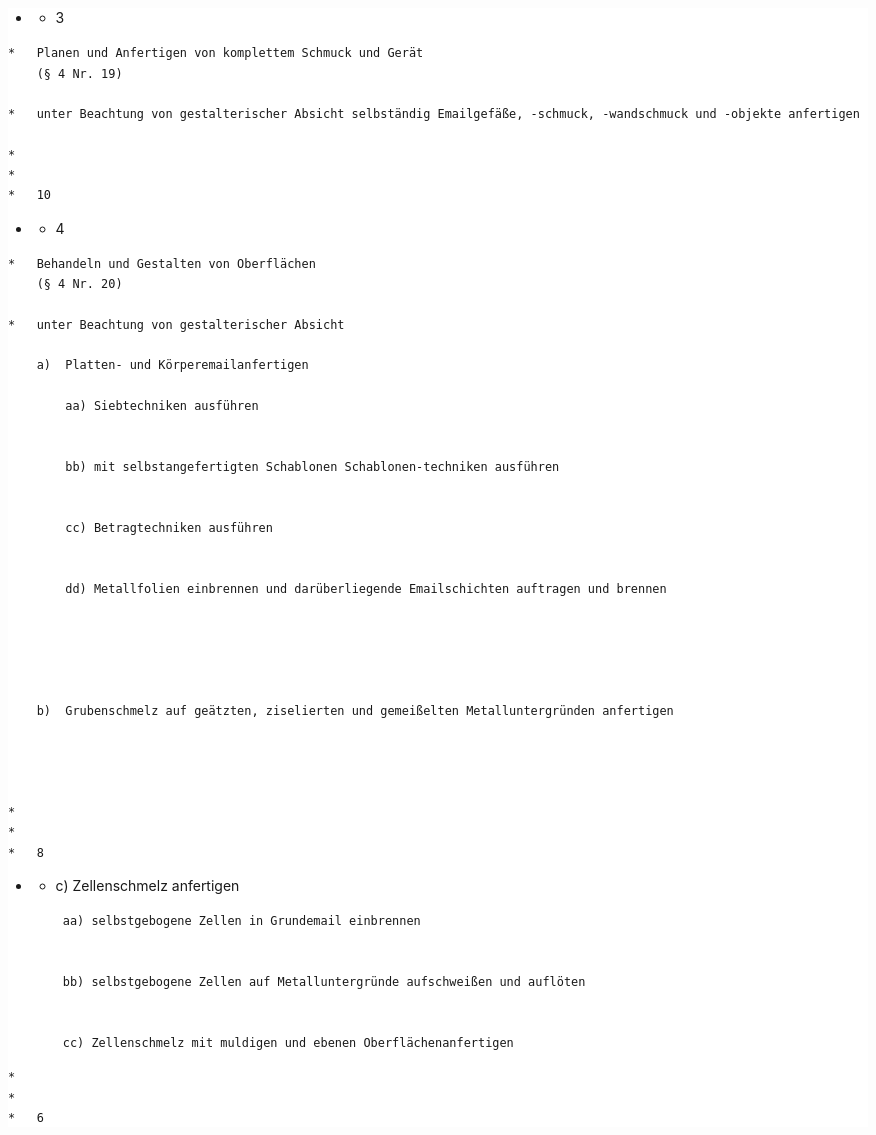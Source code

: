 
*    *   3

    *   Planen und Anfertigen von komplettem Schmuck und Gerät
        (§ 4 Nr. 19)

    *   unter Beachtung von gestalterischer Absicht selbständig Emailgefäße, -schmuck, -wandschmuck und -objekte anfertigen

    *
    *
    *   10


*    *   4

    *   Behandeln und Gestalten von Oberflächen
        (§ 4 Nr. 20)

    *   unter Beachtung von gestalterischer Absicht

        a)  Platten- und Körperemailanfertigen

            aa) Siebtechniken ausführen


            bb) mit selbstangefertigten Schablonen Schablonen-techniken ausführen


            cc) Betragtechniken ausführen


            dd) Metallfolien einbrennen und darüberliegende Emailschichten auftragen und brennen





        b)  Grubenschmelz auf geätzten, ziselierten und gemeißelten Metalluntergründen anfertigen




    *
    *
    *   8


*    *
        c)  Zellenschmelz anfertigen

            aa) selbstgebogene Zellen in Grundemail einbrennen


            bb) selbstgebogene Zellen auf Metalluntergründe aufschweißen und auflöten


            cc) Zellenschmelz mit muldigen und ebenen Oberflächenanfertigen







    *
    *
    *   6
